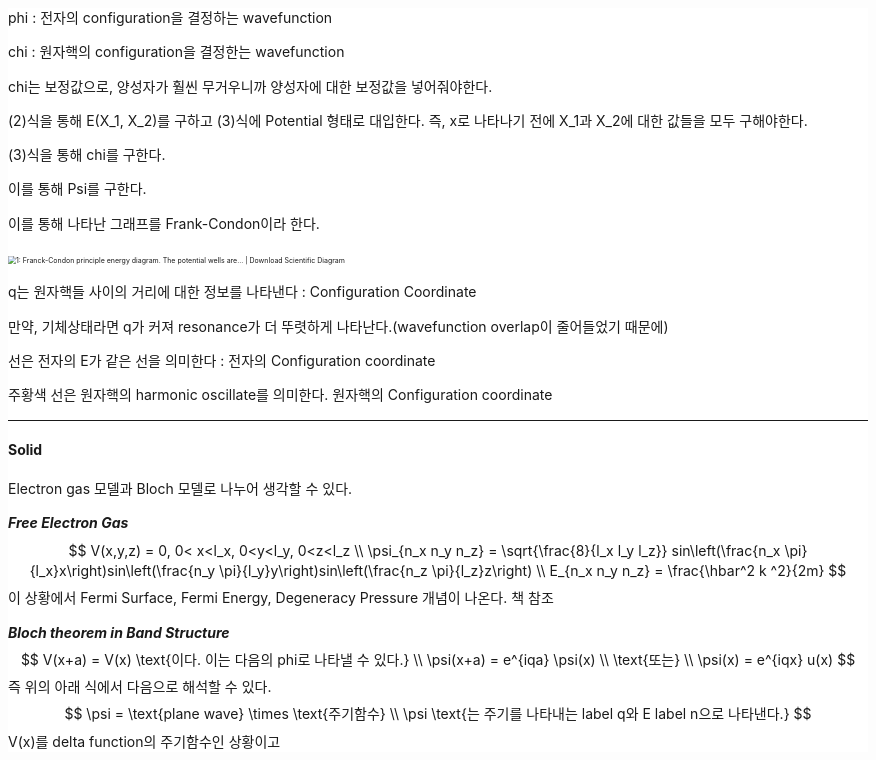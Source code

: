 phi : 전자의 configuration을 결정하는 wavefunction

chi : 원자핵의 configuration을 결정한는 wavefunction

chi는 보정값으로, 양성자가 훨씬 무거우니까 양성자에 대한 보정값을 넣어줘야한다.

(2)식을 통해 E(X_1, X_2)를 구하고 (3)식에 Potential 형태로 대입한다. 즉, x로 나타나기 전에 X_1과 X_2에 대한 값들을 모두 구해야한다.

(3)식을 통해 chi를 구한다. 

이를 통해 Psi를 구한다. 

이를 통해 나타난 그래프를 Frank-Condon이라 한다. 

<img src="https://www.researchgate.net/publication/252628866/figure/fig1/AS:669568653619227@1536649015892/Franck-Condon-principle-energy-diagram-The-potential-wells-are-shown-favoring.ppm" alt="1: Franck-Condon principle energy diagram. The potential wells are... |  Download Scientific Diagram" style="zoom:50%;" />

q는 원자핵들 사이의 거리에 대한 정보를 나타낸다 : Configuration Coordinate 

만약, 기체상태라면 q가 커져 resonance가 더 뚜렷하게 나타난다.(wavefunction overlap이 줄어들었기 때문에)

선은 전자의 E가 같은 선을 의미한다 : 전자의 Configuration coordinate

주황색 선은 원자핵의 harmonic oscillate를 의미한다. 원자핵의 Configuration coordinate

---

#### Solid

Electron gas 모델과 Bloch 모델로 나누어 생각할 수 있다.

 ***Free Electron Gas***
$$
V(x,y,z) = 0, 0< x<l_x, 0<y<l_y, 0<z<l_z
\\
\psi_{n_x n_y n_z} = \sqrt{\frac{8}{l_x l_y l_z}} sin\left(\frac{n_x \pi}{l_x}x\right)sin\left(\frac{n_y \pi}{l_y}y\right)sin\left(\frac{n_z \pi}{l_z}z\right)
\\
E_{n_x n_y n_z} = \frac{\hbar^2 k ^2}{2m}
$$
 이 상황에서 Fermi Surface, Fermi Energy, Degeneracy Pressure 개념이 나온다. 책 참조



***Bloch theorem in Band Structure***
$$
V(x+a) = V(x) \text{이다. 이는 다음의 phi로 나타낼 수 있다.}
\\
\psi(x+a) = e^{iqa} \psi(x)
\\
\text{또는}
\\
\psi(x) = e^{iqx} u(x)
$$
즉 위의 아래 식에서 다음으로 해석할 수 있다.
$$
\psi = \text{plane wave} \times \text{주기함수}
\\
\psi \text{는 주기를 나타내는 label q와 E label n으로 나타낸다.}
$$
V(x)를 delta function의 주기함수인 상황이고 
